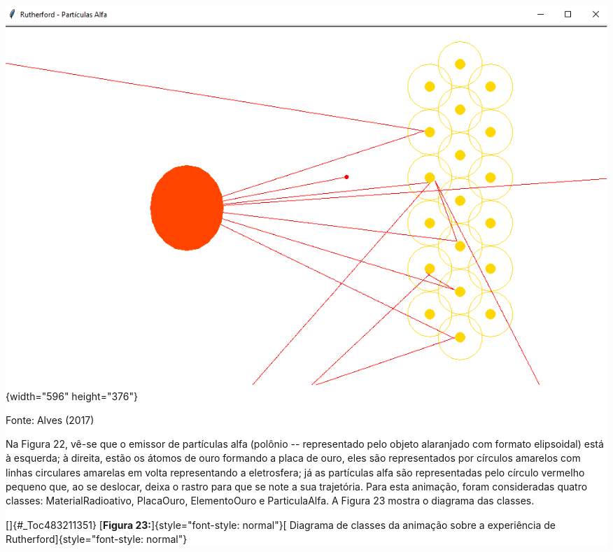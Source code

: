 ![](tcc_html_dd5eef3818d76214.png){width="596" height="376"}

Fonte: Alves (2017)

Na Figura 22, vê-se que o emissor de partículas alfa (polônio --
representado pelo objeto alaranjado com formato elipsoidal) está à
esquerda; à direita, estão os átomos de ouro formando a placa de ouro,
eles são representados por círculos amarelos com linhas circulares
amarelas em volta representando a eletrosfera; já as partículas alfa são
representadas pelo círculo vermelho pequeno que, ao se deslocar, deixa o
rastro para que se note a sua trajetória. Para esta animação, foram
consideradas quatro classes: MaterialRadioativo, PlacaOuro, ElementoOuro
e ParticulaAlfa. A Figura 23 mostra o diagrama das classes.

[]{#_Toc483211351} [**Figura 23:**]{style="font-style: normal"}[
Diagrama de classes da animação sobre a experiência de
Rutherford]{style="font-style: normal"}
